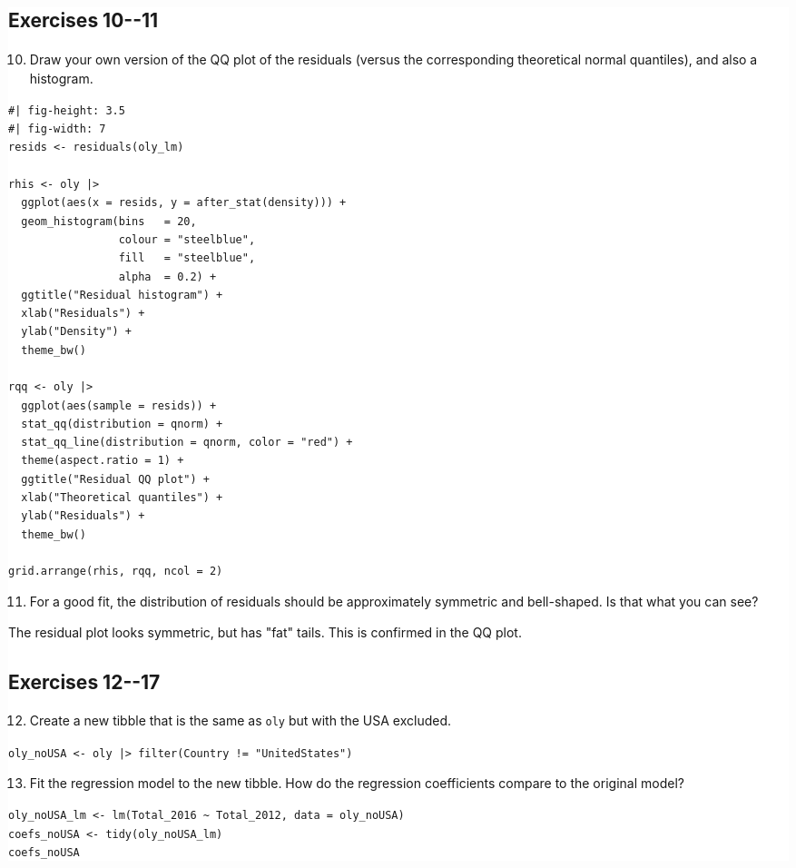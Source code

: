 ## Exercises 10--11

10. Draw your own version of the QQ plot of the residuals (versus the
    corresponding theoretical normal quantiles), and also a histogram.

```{r}
#| fig-height: 3.5
#| fig-width: 7
resids <- residuals(oly_lm)

rhis <- oly |>
  ggplot(aes(x = resids, y = after_stat(density))) + 
  geom_histogram(bins   = 20,
                 colour = "steelblue",
                 fill   = "steelblue",
                 alpha  = 0.2) +
  ggtitle("Residual histogram") +
  xlab("Residuals") +
  ylab("Density") +
  theme_bw()

rqq <- oly |>
  ggplot(aes(sample = resids)) +
  stat_qq(distribution = qnorm) +
  stat_qq_line(distribution = qnorm, color = "red") +
  theme(aspect.ratio = 1) + 
  ggtitle("Residual QQ plot") +
  xlab("Theoretical quantiles") +
  ylab("Residuals") +
  theme_bw()

grid.arrange(rhis, rqq, ncol = 2)
```

11. For a good fit, the distribution of residuals should be approximately
    symmetric and bell-shaped. Is that what you can see?

The residual plot looks symmetric, but has "fat" tails. This is confirmed in
the QQ plot.

## Exercises 12--17

12. Create a new tibble that is the same as `oly` but with the USA excluded.

```{r}
oly_noUSA <- oly |> filter(Country != "UnitedStates")
```

13. Fit the regression model to the new tibble. How do the regression
    coefficients compare to the original model?

```{r}
oly_noUSA_lm <- lm(Total_2016 ~ Total_2012, data = oly_noUSA)
coefs_noUSA <- tidy(oly_noUSA_lm)
coefs_noUSA
```
